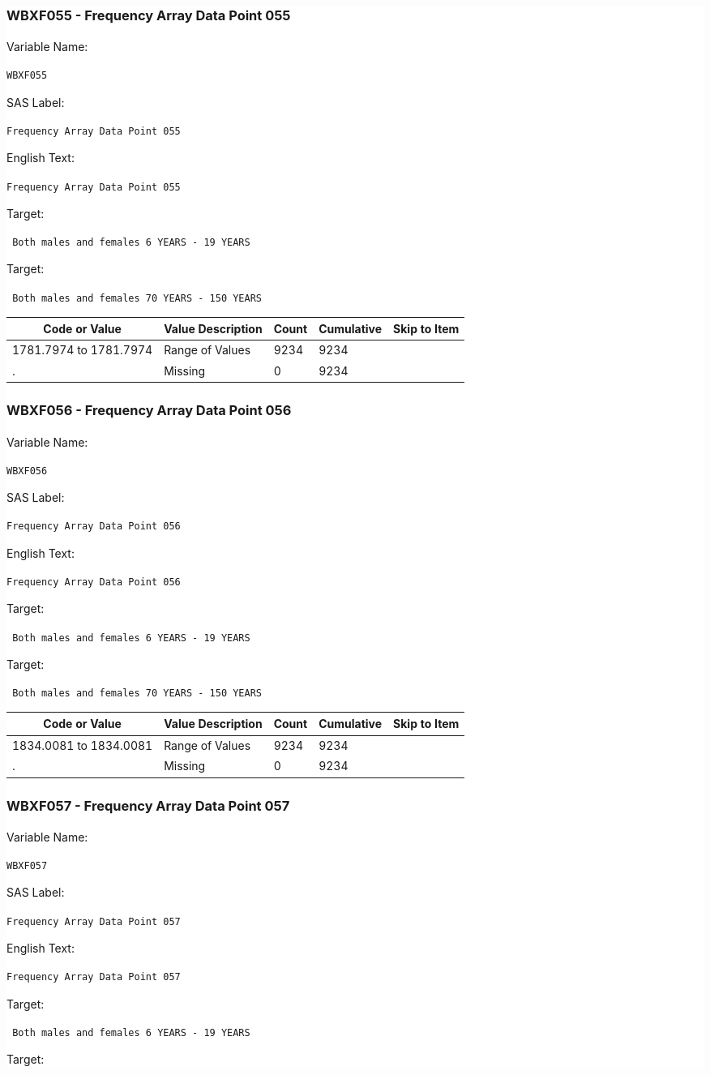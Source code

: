 ### WBXF055 - Frequency Array Data Point 055

Variable Name:

    WBXF055
SAS Label:

    Frequency Array Data Point 055
English Text:

    Frequency Array Data Point 055
Target:

     Both males and females 6 YEARS - 19 YEARS
Target:

     Both males and females 70 YEARS - 150 YEARS
Code or Value | Value Description | Count | Cumulative | Skip to Item  
---|---|---|---|---  
1781.7974 to 1781.7974 | Range of Values | 9234 | 9234 |   
. | Missing | 0 | 9234 |   
  
### WBXF056 - Frequency Array Data Point 056

Variable Name:

    WBXF056
SAS Label:

    Frequency Array Data Point 056
English Text:

    Frequency Array Data Point 056
Target:

     Both males and females 6 YEARS - 19 YEARS
Target:

     Both males and females 70 YEARS - 150 YEARS
Code or Value | Value Description | Count | Cumulative | Skip to Item  
---|---|---|---|---  
1834.0081 to 1834.0081 | Range of Values | 9234 | 9234 |   
. | Missing | 0 | 9234 |   
  
### WBXF057 - Frequency Array Data Point 057

Variable Name:

    WBXF057
SAS Label:

    Frequency Array Data Point 057
English Text:

    Frequency Array Data Point 057
Target:

     Both males and females 6 YEARS - 19 YEARS
Target:
